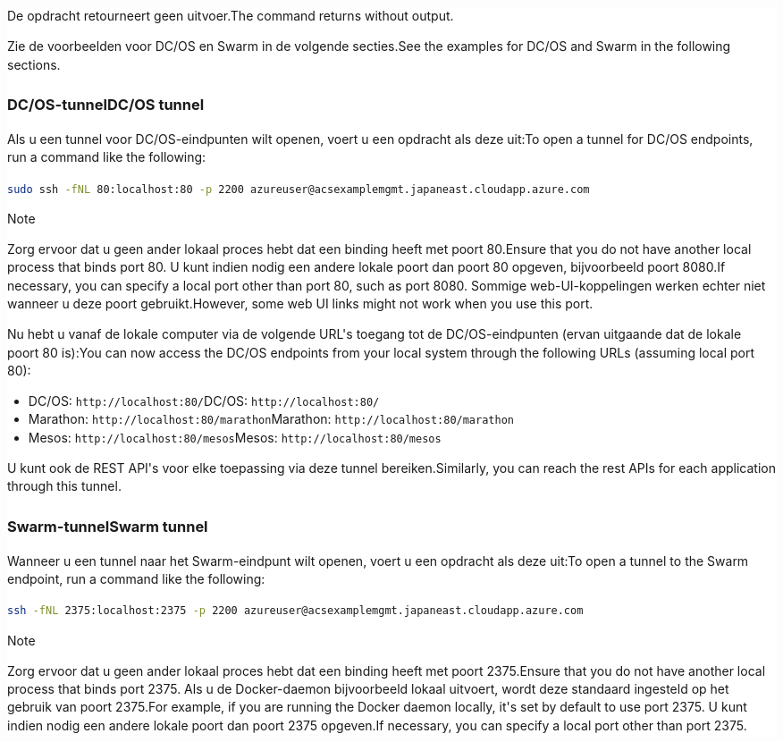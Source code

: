   <span data-ttu-id="fcfc7-167">De opdracht retourneert geen uitvoer.</span><span class="sxs-lookup"><span data-stu-id="fcfc7-167">The command returns without output.</span></span>

<span data-ttu-id="fcfc7-168">Zie de voorbeelden voor DC/OS en Swarm in de volgende secties.</span><span class="sxs-lookup"><span data-stu-id="fcfc7-168">See the examples for DC/OS and Swarm in the following sections.</span></span>    

### <a name="dcos-tunnel"></a><span data-ttu-id="fcfc7-169">DC/OS-tunnel</span><span class="sxs-lookup"><span data-stu-id="fcfc7-169">DC/OS tunnel</span></span>
<span data-ttu-id="fcfc7-170">Als u een tunnel voor DC/OS-eindpunten wilt openen, voert u een opdracht als deze uit:</span><span class="sxs-lookup"><span data-stu-id="fcfc7-170">To open a tunnel for DC/OS endpoints, run a command like the following:</span></span>

```bash
sudo ssh -fNL 80:localhost:80 -p 2200 azureuser@acsexamplemgmt.japaneast.cloudapp.azure.com 
```

> [!NOTE]
> <span data-ttu-id="fcfc7-171">Zorg ervoor dat u geen ander lokaal proces hebt dat een binding heeft met poort 80.</span><span class="sxs-lookup"><span data-stu-id="fcfc7-171">Ensure that you do not have another local process that binds port 80.</span></span> <span data-ttu-id="fcfc7-172">U kunt indien nodig een andere lokale poort dan poort 80 opgeven, bijvoorbeeld poort 8080.</span><span class="sxs-lookup"><span data-stu-id="fcfc7-172">If necessary, you can specify a local port other than port 80, such as port 8080.</span></span> <span data-ttu-id="fcfc7-173">Sommige web-UI-koppelingen werken echter niet wanneer u deze poort gebruikt.</span><span class="sxs-lookup"><span data-stu-id="fcfc7-173">However, some web UI links might not work when you use this port.</span></span>
>

<span data-ttu-id="fcfc7-174">Nu hebt u vanaf de lokale computer via de volgende URL's toegang tot de DC/OS-eindpunten (ervan uitgaande dat de lokale poort 80 is):</span><span class="sxs-lookup"><span data-stu-id="fcfc7-174">You can now access the DC/OS endpoints from your local system through the following URLs (assuming local port 80):</span></span>

* <span data-ttu-id="fcfc7-175">DC/OS: `http://localhost:80/`</span><span class="sxs-lookup"><span data-stu-id="fcfc7-175">DC/OS: `http://localhost:80/`</span></span>
* <span data-ttu-id="fcfc7-176">Marathon: `http://localhost:80/marathon`</span><span class="sxs-lookup"><span data-stu-id="fcfc7-176">Marathon: `http://localhost:80/marathon`</span></span>
* <span data-ttu-id="fcfc7-177">Mesos: `http://localhost:80/mesos`</span><span class="sxs-lookup"><span data-stu-id="fcfc7-177">Mesos: `http://localhost:80/mesos`</span></span>

<span data-ttu-id="fcfc7-178">U kunt ook de REST API's voor elke toepassing via deze tunnel bereiken.</span><span class="sxs-lookup"><span data-stu-id="fcfc7-178">Similarly, you can reach the rest APIs for each application through this tunnel.</span></span>

### <a name="swarm-tunnel"></a><span data-ttu-id="fcfc7-179">Swarm-tunnel</span><span class="sxs-lookup"><span data-stu-id="fcfc7-179">Swarm tunnel</span></span>
<span data-ttu-id="fcfc7-180">Wanneer u een tunnel naar het Swarm-eindpunt wilt openen, voert u een opdracht als deze uit:</span><span class="sxs-lookup"><span data-stu-id="fcfc7-180">To open a tunnel to the Swarm endpoint, run a command like the following:</span></span>

```bash
ssh -fNL 2375:localhost:2375 -p 2200 azureuser@acsexamplemgmt.japaneast.cloudapp.azure.com
```
> [!NOTE]
> <span data-ttu-id="fcfc7-181">Zorg ervoor dat u geen ander lokaal proces hebt dat een binding heeft met poort 2375.</span><span class="sxs-lookup"><span data-stu-id="fcfc7-181">Ensure that you do not have another local process that binds port 2375.</span></span> <span data-ttu-id="fcfc7-182">Als u de Docker-daemon bijvoorbeeld lokaal uitvoert, wordt deze standaard ingesteld op het gebruik van poort 2375.</span><span class="sxs-lookup"><span data-stu-id="fcfc7-182">For example, if you are running the Docker daemon locally, it's set by default to use port 2375.</span></span> <span data-ttu-id="fcfc7-183">U kunt indien nodig een andere lokale poort dan poort 2375 opgeven.</span><span class="sxs-lookup"><span data-stu-id="fcfc7-183">If necessary, you can specify a local port other than port 2375.</span></span>
>

